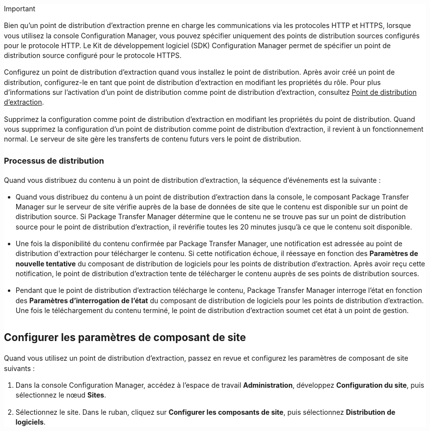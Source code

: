 > [!IMPORTANT]  
> Bien qu’un point de distribution d’extraction prenne en charge les communications via les protocoles HTTP et HTTPS, lorsque vous utilisez la console Configuration Manager, vous pouvez spécifier uniquement des points de distribution sources configurés pour le protocole HTTP. Le Kit de développement logiciel (SDK) Configuration Manager permet de spécifier un point de distribution source configuré pour le protocole HTTPS.  

Configurez un point de distribution d’extraction quand vous installez le point de distribution. Après avoir créé un point de distribution, configurez-le en tant que point de distribution d’extraction en modifiant les propriétés du rôle. Pour plus d’informations sur l’activation d’un point de distribution comme point de distribution d’extraction, consultez [Point de distribution d’extraction](/sccm/core/servers/deploy/configure/install-and-configure-distribution-points#pull-distribution-point).  

Supprimez la configuration comme point de distribution d’extraction en modifiant les propriétés du point de distribution. Quand vous supprimez la configuration d’un point de distribution comme point de distribution d’extraction, il revient à un fonctionnement normal. Le serveur de site gère les transferts de contenu futurs vers le point de distribution.  



### <a name="distribution-process"></a>Processus de distribution

Quand vous distribuez du contenu à un point de distribution d’extraction, la séquence d’événements est la suivante :

-   Quand vous distribuez du contenu à un point de distribution d’extraction dans la console, le composant Package Transfer Manager sur le serveur de site vérifie auprès de la base de données de site que le contenu est disponible sur un point de distribution source. Si Package Transfer Manager détermine que le contenu ne se trouve pas sur un point de distribution source pour le point de distribution d’extraction, il revérifie toutes les 20 minutes jusqu’à ce que le contenu soit disponible.  

-   Une fois la disponibilité du contenu confirmée par Package Transfer Manager, une notification est adressée au point de distribution d'extraction pour télécharger le contenu. Si cette notification échoue, il réessaye en fonction des **Paramètres de nouvelle tentative** du composant de distribution de logiciels pour les points de distribution d’extraction. Après avoir reçu cette notification, le point de distribution d’extraction tente de télécharger le contenu auprès de ses points de distribution sources.  

-   Pendant que le point de distribution d’extraction télécharge le contenu, Package Transfer Manager interroge l’état en fonction des **Paramètres d’interrogation de l’état** du composant de distribution de logiciels pour les points de distribution d’extraction.  Une fois le téléchargement du contenu terminé, le point de distribution d’extraction soumet cet état à un point de gestion.  



## <a name="configure-site-component-settings"></a>Configurer les paramètres de composant de site

Quand vous utilisez un point de distribution d’extraction, passez en revue et configurez les paramètres de composant de site suivants :  

1.  Dans la console Configuration Manager, accédez à l’espace de travail **Administration**, développez **Configuration du site**, puis sélectionnez le nœud **Sites**.  

2.  Sélectionnez le site. Dans le ruban, cliquez sur **Configurer les composants de site**, puis sélectionnez **Distribution de logiciels**.  

